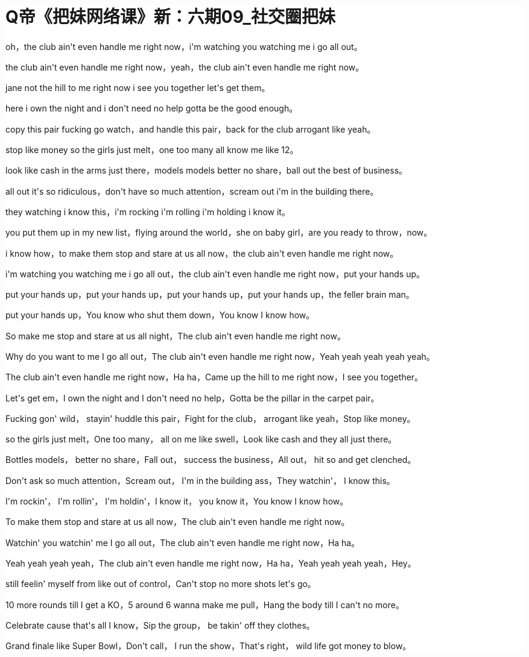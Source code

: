 # Q帝《把妹网络课》新：六期09_社交圈把妹

oh，the club ain't even handle me right now，i'm watching you watching me i go all out。

the club ain't even handle me right now，yeah，the club ain't even handle me right now。

jane not the hill to me right now i see you together let's get them。

here i own the night and i don't need no help gotta be the good enough。

copy this pair fucking go watch，and handle this pair，back for the club arrogant like yeah。

stop like money so the girls just melt，one too many all know me like 12。

look like cash in the arms just there，models models better no share，ball out the best of business。

all out it's so ridiculous，don't have so much attention，scream out i'm in the building there。

they watching i know this，i'm rocking i'm rolling i'm holding i know it。

you put them up in my new list，flying around the world，she on baby girl，are you ready to throw，now。

i know how，to make them stop and stare at us all now，the club ain't even handle me right now。

i'm watching you watching me i go all out，the club ain't even handle me right now，put your hands up。

put your hands up，put your hands up，put your hands up，put your hands up，the feller brain man。

put your hands up，You know who shut them down，You know I know how。

So make me stop and stare at us all night，The club ain't even handle me right now。

Why do you want to me I go all out，The club ain't even handle me right now，Yeah yeah yeah yeah yeah。

The club ain't even handle me right now，Ha ha，Came up the hill to me right now，I see you together。

Let's get em，I own the night and I don't need no help，Gotta be the pillar in the carpet pair。

Fucking gon' wild， stayin' huddle this pair，Fight for the club， arrogant like yeah，Stop like money。

 so the girls just melt，One too many， all on me like swell，Look like cash and they all just there。

Bottles models， better no share，Fall out， success the business，All out， hit so and get clenched。

Don't ask so much attention，Scream out， I'm in the building ass，They watchin'， I know this。

I'm rockin'， I'm rollin'， I'm holdin'，I know it， you know it，You know I know how。

To make them stop and stare at us all now，The club ain't even handle me right now。

Watchin' you watchin' me I go all out，The club ain't even handle me right now，Ha ha。

Yeah yeah yeah yeah，The club ain't even handle me right now，Ha ha，Yeah yeah yeah yeah，Hey。

 still feelin' myself from like out of control，Can't stop no more shots let's go。

10 more rounds till I get a KO，5 around 6 wanna make me pull，Hang the body till I can't no more。

Celebrate cause that's all I know，Sip the group， be takin' off they clothes。

Grand finale like Super Bowl，Don't call， I run the show，That's right， wild life got money to blow。
